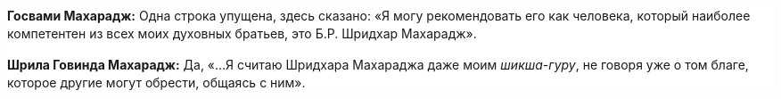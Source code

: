 **Госвами Махарадж:** Одна строка упущена, здесь сказано: «Я могу рекомендовать его как человека, который наиболее компетентен из всех моих духовных братьев, это Б.Р. Шридхар Махарадж».

**Шрила Говинда Махарадж:** Да, «…Я считаю Шридхара Махараджа даже моим *шикша-гуру*, не говоря уже о том благе, которое другие могут обрести, общаясь с ним».



[^_ftn1]: *кешава! тува джагата бичитра, карама-випаке, бхава-бана бхарама-и, пекхалун ранга баху читра* — «О Кешава, созданный Тобой материальный мир весьма непонятен. Я блуждаю в дебрях этой вселенной, пожиная результаты своих корыстных поступков, и наблюдаю множество странных и любопытных зрелищ» (Шрила Бхактивинод Тхакур, «Шаранагати», Бхакти-пратикула-бхава Варданангикара, 1-1).

[^_ftn2]: *на татха̄ ме прийа-тама, а̄тма-йонир на ш́ан̇карах̣ / на ча сан̇карш̣ан̣о на ш́рӣр, наива̄тма̄ ча йатха̄ бхава̄н* — «О Уддхава! Ты мне дороже Брахмы, Шанкары, Санкаршаны, Лакшми и даже Меня Самого» («Шримад-Бхагаватам», 11.14.15; приводится в Ади-лиле «Шри Чайтанья-чаритамриты» (6.102)).

[^_ftn3]: *а̄са̄м ахо чаран̣а-рен̣у-джуш̣а̄м ахам̇ сйа̄м̇, вр̣нда̄ване ким апи гулма-латаушадхӣна̄м / йа̄ дустйаджам̇ сва-джанам а̄рйа-патхам̇ ча хитва̄, бхеджур мукунда-падавӣм̇ ш́рутибхир вимр̣гйа̄м* — «Я хотел бы превратиться в травинку или вьюнок во Вриндаване, чтобы гопи топтали меня. Они порвали все связи с семьей и друзьями, посвятив себя поклонению лотосным стопам Мукунды. Лотосные стопы Мукунды ищут все великие святые, в совершенстве постигшие ведические писания» («Шримад-Бхагаватам», 10.47.61; «Шри Чайтанья-чаритамрита», Антья-лила, 7.47).

[^_ftn4]: *правишт̣ах̣ карн̣а-рандхрен̣а, сва̄на̄м̇ бха̄ва-сарорухам / дхуноти ш́амалам̇ кр̣шн̣ах̣, салиласйа йатха̄ ш́арат* — «Звуковое воплощение Господа Шри Кришны, Верховной Души [«Шримад-Бхагаватам»], входит в сердце осознавшего себя преданного и, располагаясь на лотосе его любви, очищает сердце от пыли, накопившейся в нем от соприкосновения с материей — вожделения, гнева и желаний. Оно подобно осенним дождям, делающим мутную воду в водоемах прозрачной» («Шримад-Бхагаватам», 2.8.5).

[^_ftn5]: Панча-таттва-мантра.

[^_ftn6]: *тун̣д̣е та̄н̣д̣авинӣ ратим̇ витануте тун̣д̣а̄валӣ-лабдхайе, карн̣а-крод̣а-кад̣амбинӣ гхат̣айате карн̣а̄рбудебхйах̣ спр̣ха̄м / четах̣-пра̄н̇ган̣а-сан̇гин̣ӣ виджайате сарвендрийа̄н̣а̄м̇ кр̣тим̇, но джа̄не джанита̄ кийадбхир амр̣таих̣ кр̣ш̣н̣ети варн̣а-двайӣ* — «Когда Святое Имя Кришны нисходит и захватывает язык и губы, Оно полностью контролирует их. Оно захватывает настолько сильно, что это вовлекает язык и губы в воспевание Святого Имени так, словно они сошли с ума. Таким образом, сила Имени нисходит в них, и преданный чувствует, что одного языка и одного рта не достаточно — нужны тысячи ртов, чтобы вкусить сладость Святого Имени. Затем Святое Имя пленяет слух с такой силой и таким потоком энергии, что уши полностью захвачены Им, и преданный думает, что только двух ушей не достаточно — он желает иметь миллионы ушей, чтобы воспринять сладостный поток, проникающий в уши. Нектар Святого Имени течет обильным потоком через его уши и постепенно проникает в самое сердце. Я не знаю, я не могу сказать, я не смогу выразить то, сколь много нектара присутствует в Святом Имени Кришны. Эти два слога содержат в себе столько сладости, и не просто сладости, а сладости высочайшего качества. Эта сладость столь настойчива, что заполняет собой все» (перевод Шрилы Б. Р. Шридхара Дев-Госвами Махараджа). Это стих из «Видагдха-Мадхавы» (1.15) Шрилы Рупы Госвами, приводимый также в «Шри Чайтанья-чаритамрите» (Антья-лила, 1.99).

[^_ftn7]: *чето-дарпан̣а-ма̄рджанам̇ бхава-маха̄-да̄ва̄гни-нирва̄пан̣ам̇, ш́рейах̣-каирава-чандрика̄-витаран̣ам̇ видйа̄-вадху-джӣванам̇ / а̄нанда̄мбудхи-варддханам̇ прати-падам̇ пӯрн̣а̄мр̣та̄сва̄данам̇, сарва̄тма-снапанам̇ парам̇ виджайате ш́рӣ-кр̣ш̣н̣а-сан̇кӣрттанам* — «Слава воспеванию Святого Имени Шри Кришны, которое 1) сметает всю грязь с зеркал наших сердец; 2) гасит великий пожар страдания, порожденный круговоротом рождений и смертей; 3) проливает лунный свет вечного блага на лилию души воспевающего; 4) сама жизнь невесты Абсолютной Истины; 5) увеличивает океан упоительного блаженства; 6) при каждом Его произнесении дарует богатый вкус чистого нектара; 7) омывает, то есть очищает и обновляет всю личность [воспевающего], включая тело, ум и душу, в божественном блаженстве» (Всевышний Господь Шри Чайтаньячандра, «Шри Шикшаштакам», 1)

[^_ftn8]: «Войти в эти игры без помощи *гопи* невозможно. Лишь тот, кто, пребывая в настроении *гопи*, поклоняется Господу, достоин служить Шри Шри Радхе-Кришне в кущах Вриндавана. Супружескую любовь Радхи и Кришны можно понять только так и никак иначе» («Шри Чайтанья-чаритамрита», Мадхья-лила, 8.204-205).

[^_ftn9]: См. Бхагавад-гита, 18.54.

[^_ftn10]: *кам̇са̄рир апи сам̇са̄ра- ва̄сана̄-баддха-ш́р̣н̇кхала̄м / ра̄дха̄м а̄дха̄йа хр̣дайе татйа̄джа враджа-сундарӣх* — «Шри Радха завладела сердцем Кришны, врагом Камсы, и Он, желая наслаждаться танцем Раса лишь с Радхикой, покинул всех других красавиц Враджа» («Гита-Говинда», 3.1. Приводится в «Шри Чайтанья-чаритамрите», (Ади-лила, 4.219 и Мадхья-лила, 8.106)).

[^_ftn11]: *ра̄дха̄ кр̣ш̣н̣а-пран̣айа-викр̣тир хла̄динӣ ш́актир асма̄д, эка̄тма̄на̄в апи бхуви пура̄ деха-бхедам̇ гатау тау / чаитанйа̄кхйам̇ пракат̣ам адхуна̄ тад-двайам̇ чаикйам а̄птам̇, ра̄дха̄-бха̄ва-дйути-сувалитам̇ науми кр̣ш̣н̣а-сварӯпам* — «Любовные отношения Шри Радхи и Шри Кришны абсолютно духовны и представляют собой проявление внутренней энергии Господа — энергии наслаждения. Хотя Радха и Кришна по Своей сути одно целое, Они навечно предстали в двух образах. Теперь эти божественные Личности воссоединились в образе Шри Кришны Чайтаньи. Я склоняюсь перед Ним, ибо Он — Сам Кришна, который проникся настроением Шримати Радхарани и обрел цвет Ее тела» (Сварупа Дамодар Госвами; приводится в « Шри Чайтанья-чаритамрите» (Ади-лила, 1.5; 4.55)).


[^_ftn12]: *ити кали-йуга-павана сва-бхаджана-вибхаджана-прайоджанаватара шри-шри-бхагават кришна-чаитанйа-дева чарананучара вишва-ваишнава-раджа-сабха сабхаджана-бхаджана шри-рупа-санатананушасана бхарати-гарбхе шри-бхагавата-сандарбхе таттва-сандарбхо нама пратхамах сандарбхах* — «Так заканчивается «Таттва-сандарбха», первая книга «Бхагавата-сандарбхи», написанной в соответствии с наставлениями Шрилы Рупы Госвами и Шрилы Санатаны Госвами, лидеров всех вайшнавов вселенной. Они — беспримесные слуги лотосных стоп Верховной Личности Бога, Господа Шри Кришны-Чайтаньи Махапрабху, очищающего сердца джив Кали-юги и низошедшего для того, чтобы раздать благословения на преданное служение Себе самому» («Шри Таттва-сандарбха» Шрилы Дживы Госвами, текст 63.6).
[^_ftn13]: *а̄тмa-сиддха-са̄вa лӣла̄-пӯрнa-саукхйа-лакш̣анaм̇, сва̄нубха̄вa-мaтта-нр̣тйа-кӣртана̄тмa-вaнт̣анaм / aдвaйаикa-лакш̣йа-пӯрн̣a-таттвa-тат-пара̄тпарам̇, прeмa-дха̄мa-дeвaм эвa нaуми гаура-сундарам* — «Вот всепобеждающее заключение: высочайшая идея заключается в том, что изначальная Реальность должна быть также высочайшей формой *ананды*, экстаза! Шри Чайтанья Махапрабху — это Кришна, Сам экстаз, наслаждающийся собственной сладостью и танцующий в упоенном восторге! Его собственное Святое Имя — это причина Его упоения, выраженного в танце, и Святое Имя — это следствие Его упоения, выраженного в воспевании. Причина и следствие — одно! Источник создает энергию экстаза, которая заставляет Его танцевать, а Его воспевание распространяет этот экстаз другим. Я склоняюсь в почтении перед прекрасным Золотым Господом, Гауранга Сундаром, божественным воплощением кришна-премы!» (Шрила Шридхар Махарадж, «Шри Премадхама-дева-стотрам, 66»).
[^_ftn14]: «Внемлите, дети нектара!» («Шветашватара-упанишад», 2.5).